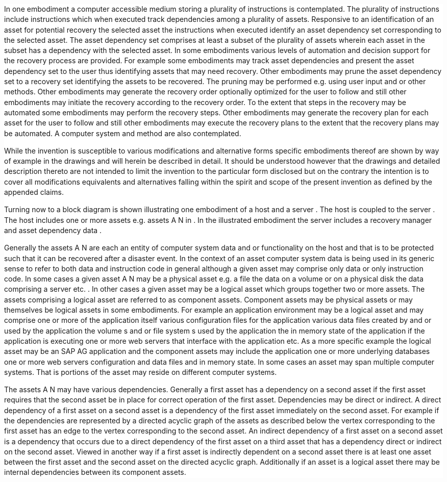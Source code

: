 In one embodiment a computer accessible medium storing a plurality of instructions is contemplated. The plurality of instructions include instructions which when executed track dependencies among a plurality of assets. Responsive to an identification of an asset for potential recovery the selected asset the instructions when executed identify an asset dependency set corresponding to the selected asset. The asset dependency set comprises at least a subset of the plurality of assets wherein each asset in the subset has a dependency with the selected asset. In some embodiments various levels of automation and decision support for the recovery process are provided. For example some embodiments may track asset dependencies and present the asset dependency set to the user thus identifying assets that may need recovery. Other embodiments may prune the asset dependency set to a recovery set identifying the assets to be recovered. The pruning may be performed e.g. using user input and or other methods. Other embodiments may generate the recovery order optionally optimized for the user to follow and still other embodiments may initiate the recovery according to the recovery order. To the extent that steps in the recovery may be automated some embodiments may perform the recovery steps. Other embodiments may generate the recovery plan for each asset for the user to follow and still other embodiments may execute the recovery plans to the extent that the recovery plans may be automated. A computer system and method are also contemplated.

While the invention is susceptible to various modifications and alternative forms specific embodiments thereof are shown by way of example in the drawings and will herein be described in detail. It should be understood however that the drawings and detailed description thereto are not intended to limit the invention to the particular form disclosed but on the contrary the intention is to cover all modifications equivalents and alternatives falling within the spirit and scope of the present invention as defined by the appended claims.

Turning now to a block diagram is shown illustrating one embodiment of a host and a server . The host is coupled to the server . The host includes one or more assets e.g. assets A N in . In the illustrated embodiment the server includes a recovery manager and asset dependency data .

Generally the assets A N are each an entity of computer system data and or functionality on the host and that is to be protected such that it can be recovered after a disaster event. In the context of an asset computer system data is being used in its generic sense to refer to both data and instruction code in general although a given asset may comprise only data or only instruction code. In some cases a given asset A N may be a physical asset e.g. a file the data on a volume or on a physical disk the data comprising a server etc. . In other cases a given asset may be a logical asset which groups together two or more assets. The assets comprising a logical asset are referred to as component assets. Component assets may be physical assets or may themselves be logical assets in some embodiments. For example an application environment may be a logical asset and may comprise one or more of the application itself various configuration files for the application various data files created by and or used by the application the volume s and or file system s used by the application the in memory state of the application if the application is executing one or more web servers that interface with the application etc. As a more specific example the logical asset may be an SAP AG application and the component assets may include the application one or more underlying databases one or more web servers configuration and data files and in memory state. In some cases an asset may span multiple computer systems. That is portions of the asset may reside on different computer systems.

The assets A N may have various dependencies. Generally a first asset has a dependency on a second asset if the first asset requires that the second asset be in place for correct operation of the first asset. Dependencies may be direct or indirect. A direct dependency of a first asset on a second asset is a dependency of the first asset immediately on the second asset. For example if the dependencies are represented by a directed acyclic graph of the assets as described below the vertex corresponding to the first asset has an edge to the vertex corresponding to the second asset. An indirect dependency of a first asset on a second asset is a dependency that occurs due to a direct dependency of the first asset on a third asset that has a dependency direct or indirect on the second asset. Viewed in another way if a first asset is indirectly dependent on a second asset there is at least one asset between the first asset and the second asset on the directed acyclic graph. Additionally if an asset is a logical asset there may be internal dependencies between its component assets.
